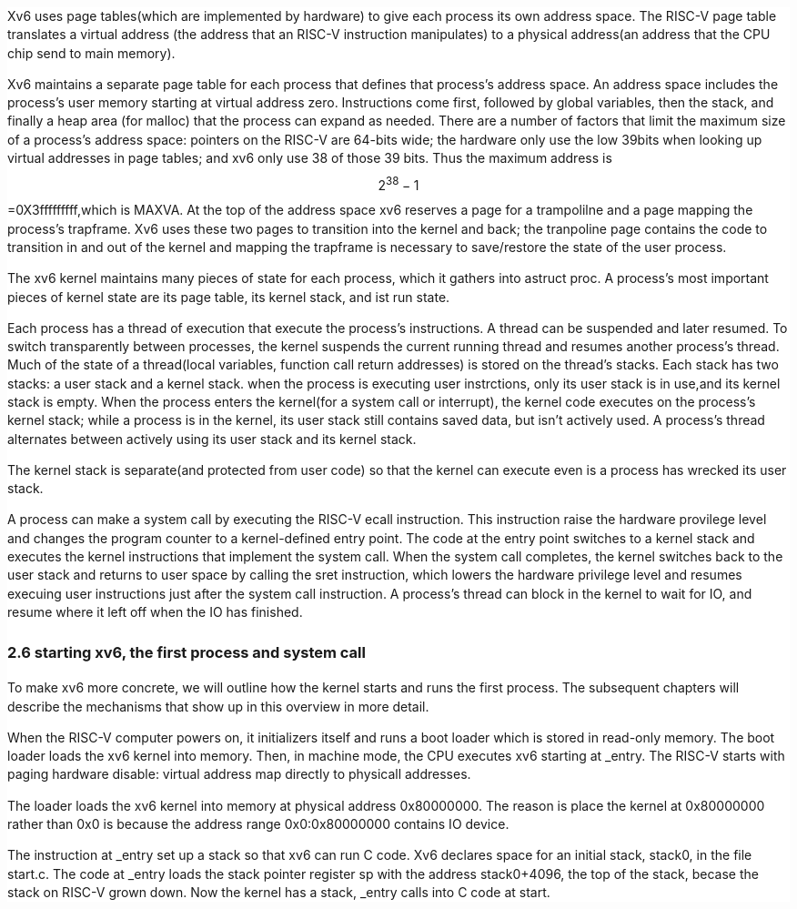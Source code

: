 Xv6 uses page tables(which are implemented by hardware) to give each process its own address space. The RISC-V page table translates a virtual address (the address that an RISC-V instruction manipulates) to a physical address(an address that the CPU chip send to main memory).

Xv6 maintains a separate page table for each process that defines that process’s address space. An address space includes the process’s user memory starting at virtual address zero. Instructions come first, followed by global variables, then the stack, and finally a heap area (for malloc) that the process can expand as needed. There are a number of factors that limit the maximum size of a process’s address space: pointers on the RISC-V are 64-bits wide; the hardware only use the low 39bits when looking up virtual addresses in page tables; and xv6 only use 38 of those 39 bits. Thus the maximum address is $$2^{38}-1$$=0X3fffffffff,which is MAXVA. At the top of the address space xv6 reserves a page for a trampolilne and a page mapping the process’s trapframe. Xv6 uses these two pages to transition into the kernel and back; the tranpoline page contains the code to transition in and out  of the kernel and mapping the trapframe is necessary to save/restore the state of the user process.

The xv6 kernel maintains many pieces of state for each process, which it gathers into  astruct proc. A process’s most important pieces of kernel state are its page table, its kernel stack, and ist run state. 

Each process has a thread of execution that execute the process’s instructions. A thread can be suspended and later resumed. To switch transparently between processes, the kernel suspends the current running thread and resumes another process’s thread. Much of the state of a thread(local variables, function call return addresses) is stored on the thread’s stacks. Each stack has two stacks: a user stack and a kernel stack. when the process is executing user instrctions, only its user stack is in use,and its kernel stack is empty. When the process enters the kernel(for a system call or interrupt), the kernel code executes on the process’s kernel stack; while a process is in the kernel, its user stack still contains saved data, but isn’t actively used. A process’s thread alternates between actively using its user stack and its kernel stack.

The kernel stack is separate(and protected from user code) so that the kernel can execute even is a process has wrecked its user stack.

A process can make a system call by executing the RISC-V ecall instruction. This instruction raise the hardware provilege level and changes the program counter to a kernel-defined entry point. The code at the entry point switches to a kernel stack and executes the kernel instructions that implement the system call. When the system call completes, the kernel switches back to the user stack and returns to user space by calling the sret instruction, which lowers the hardware privilege level and resumes execuing user instructions just after the system call instruction. A process’s thread can block in the kernel to wait for IO, and resume where it left off when the IO has finished.

### 2.6 starting xv6, the first process and system call

To make xv6 more concrete, we will outline how the kernel starts and runs the first process. The subsequent chapters will describe the mechanisms that show up in this overview in more detail.

When the RISC-V computer powers on, it initializers itself and runs a boot loader which is stored in read-only memory. The boot loader loads the xv6 kernel into memory. Then, in machine mode, the CPU executes xv6 starting at _entry. The RISC-V starts with paging hardware disable: virtual address map directly to physicall addresses.

The loader loads the xv6 kernel into memory at physical address 0x80000000. The reason is place the kernel at 0x80000000 rather than 0x0 is because the address range 0x0:0x80000000 contains IO device.

The instruction at _entry set up a stack so that xv6 can run C code. Xv6 declares space for an initial stack, stack0, in the file start.c. The code at _entry loads the stack pointer register sp with the address stack0+4096, the top of the stack, becase the stack on  RISC-V grown down. Now the kernel has a stack, _entry calls into C code at start.
